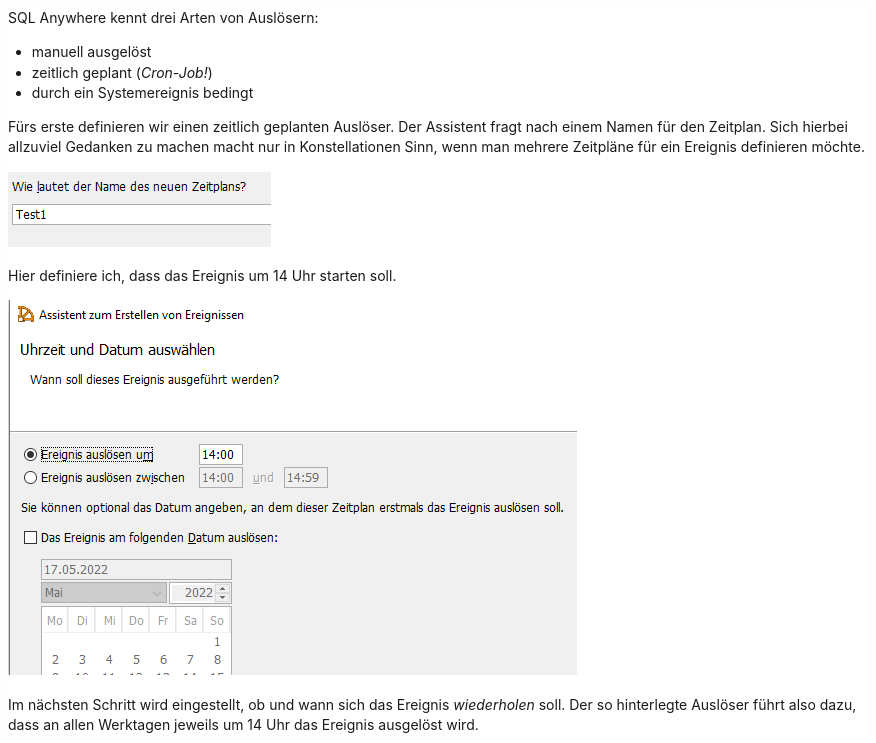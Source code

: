 SQL Anywhere kennt drei Arten von Auslösern:

- manuell ausgelöst
- zeitlich geplant (*Cron-Job!*)
- durch ein Systemereignis bedingt

Fürs erste definieren wir einen zeitlich geplanten Auslöser. Der Assistent fragt nach einem Namen für den Zeitplan. Sich hierbei allzuviel Gedanken zu machen macht nur in Konstellationen Sinn, wenn man mehrere Zeitpläne für ein Ereignis definieren möchte.

![SQL Central: Ereignis anlegen](img/2022-05-17-event-anlegen-4.png)

Hier definiere ich, dass das Ereignis um 14 Uhr starten soll.

![SQL Central: Ereignis anlegen](img/2022-05-17-event-anlegen-5.png)

Im nächsten Schritt wird eingestellt, ob und wann sich das Ereignis *wiederholen* soll. Der so hinterlegte Auslöser führt also dazu, dass an allen Werktagen jeweils um 14 Uhr das Ereignis ausgelöst wird.
